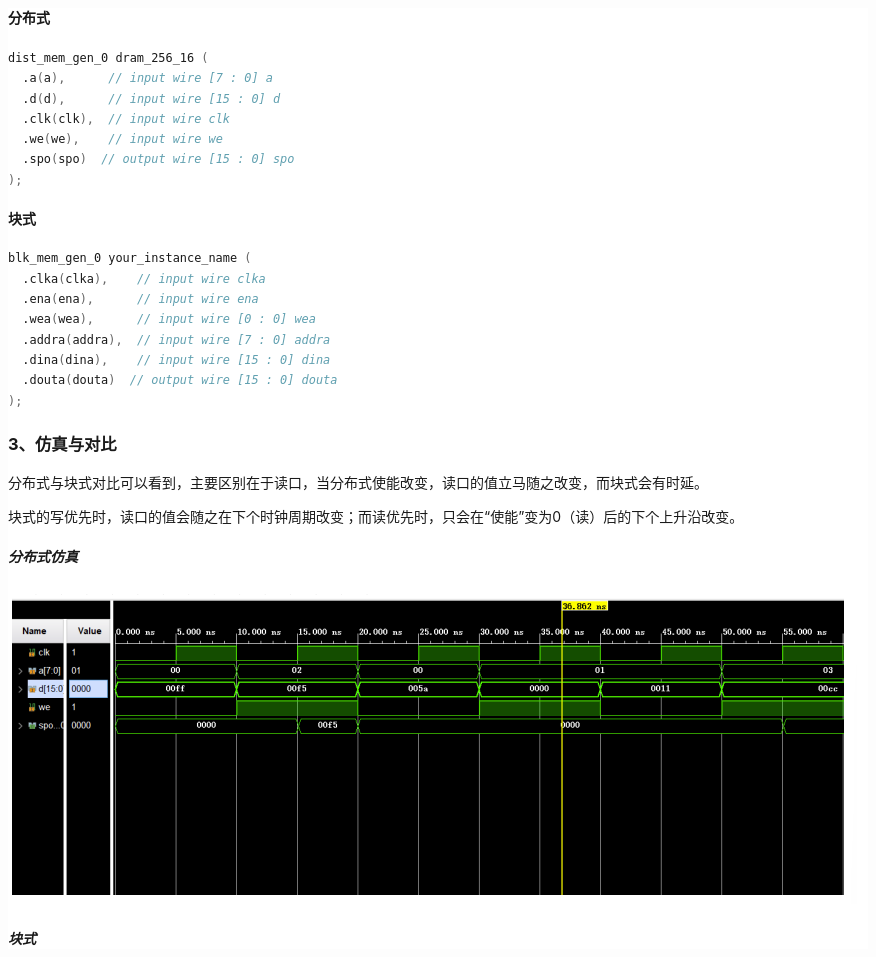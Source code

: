 #### 分布式

```verilog
dist_mem_gen_0 dram_256_16 (
  .a(a),      // input wire [7 : 0] a
  .d(d),      // input wire [15 : 0] d
  .clk(clk),  // input wire clk
  .we(we),    // input wire we
  .spo(spo)  // output wire [15 : 0] spo
);
```

#### 块式

```verilog
blk_mem_gen_0 your_instance_name (
  .clka(clka),    // input wire clka
  .ena(ena),      // input wire ena
  .wea(wea),      // input wire [0 : 0] wea
  .addra(addra),  // input wire [7 : 0] addra
  .dina(dina),    // input wire [15 : 0] dina
  .douta(douta)  // output wire [15 : 0] douta
);
```

### 3、仿真与对比

分布式与块式对比可以看到，主要区别在于读口，当分布式使能改变，读口的值立马随之改变，而块式会有时延。

块式的写优先时，读口的值会随之在下个时钟周期改变；而读优先时，只会在“使能”变为0（读）后的下个上升沿改变。

##### 分布式仿真

![image-20231230123349600](./assets/image-20231230123349600.png)

##### 块式
